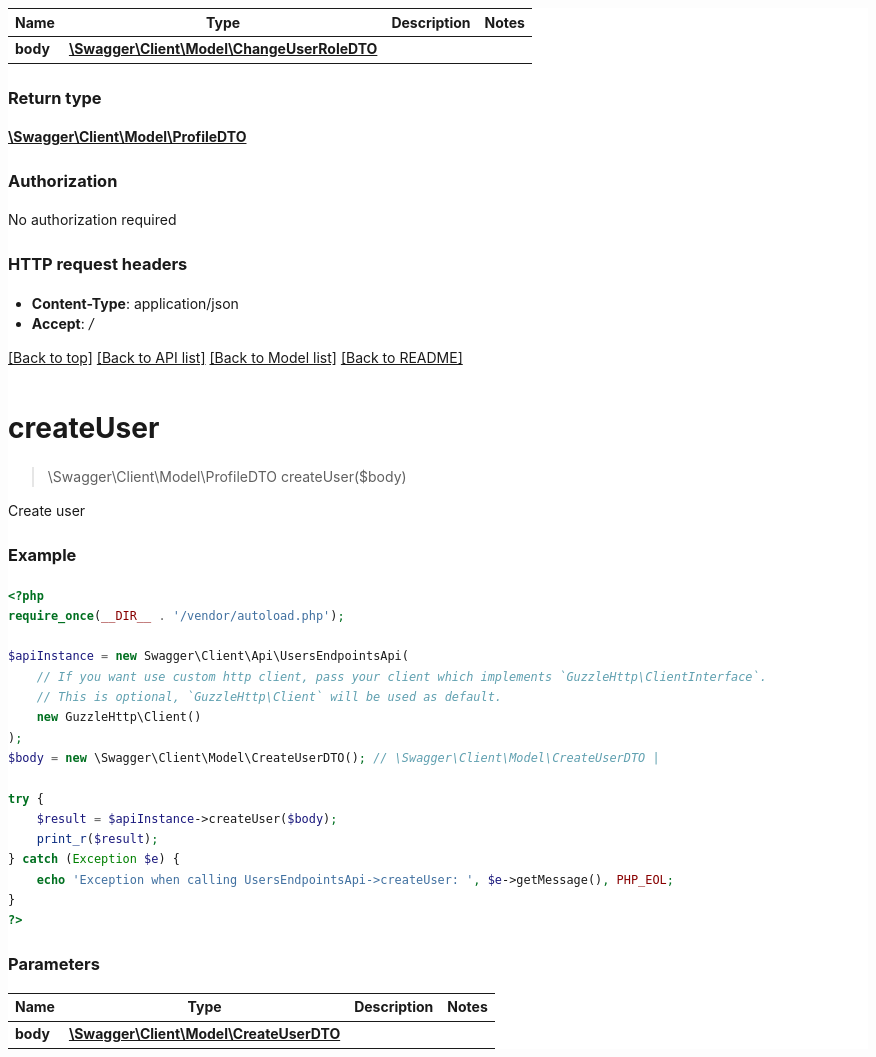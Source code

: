 Name | Type | Description  | Notes
------------- | ------------- | ------------- | -------------
 **body** | [**\Swagger\Client\Model\ChangeUserRoleDTO**](../Model/ChangeUserRoleDTO.md)|  |

### Return type

[**\Swagger\Client\Model\ProfileDTO**](../Model/ProfileDTO.md)

### Authorization

No authorization required

### HTTP request headers

 - **Content-Type**: application/json
 - **Accept**: */*

[[Back to top]](#) [[Back to API list]](../../README.md#documentation-for-api-endpoints) [[Back to Model list]](../../README.md#documentation-for-models) [[Back to README]](../../README.md)

# **createUser**
> \Swagger\Client\Model\ProfileDTO createUser($body)

Create user

### Example
```php
<?php
require_once(__DIR__ . '/vendor/autoload.php');

$apiInstance = new Swagger\Client\Api\UsersEndpointsApi(
    // If you want use custom http client, pass your client which implements `GuzzleHttp\ClientInterface`.
    // This is optional, `GuzzleHttp\Client` will be used as default.
    new GuzzleHttp\Client()
);
$body = new \Swagger\Client\Model\CreateUserDTO(); // \Swagger\Client\Model\CreateUserDTO | 

try {
    $result = $apiInstance->createUser($body);
    print_r($result);
} catch (Exception $e) {
    echo 'Exception when calling UsersEndpointsApi->createUser: ', $e->getMessage(), PHP_EOL;
}
?>
```

### Parameters

Name | Type | Description  | Notes
------------- | ------------- | ------------- | -------------
 **body** | [**\Swagger\Client\Model\CreateUserDTO**](../Model/CreateUserDTO.md)|  |
